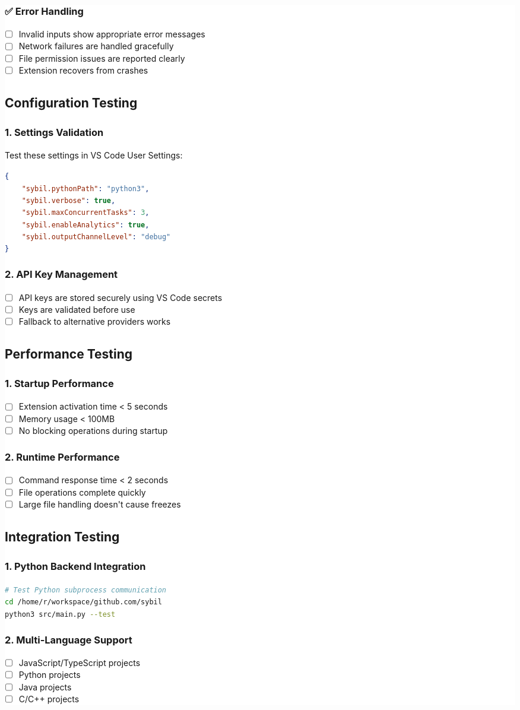 ### ✅ Error Handling
- [ ] Invalid inputs show appropriate error messages
- [ ] Network failures are handled gracefully
- [ ] File permission issues are reported clearly
- [ ] Extension recovers from crashes

## Configuration Testing

### 1. Settings Validation
Test these settings in VS Code User Settings:

```json
{
    "sybil.pythonPath": "python3",
    "sybil.verbose": true,
    "sybil.maxConcurrentTasks": 3,
    "sybil.enableAnalytics": true,
    "sybil.outputChannelLevel": "debug"
}
```

### 2. API Key Management
- [ ] API keys are stored securely using VS Code secrets
- [ ] Keys are validated before use
- [ ] Fallback to alternative providers works

## Performance Testing

### 1. Startup Performance
- [ ] Extension activation time < 5 seconds
- [ ] Memory usage < 100MB
- [ ] No blocking operations during startup

### 2. Runtime Performance
- [ ] Command response time < 2 seconds
- [ ] File operations complete quickly
- [ ] Large file handling doesn't cause freezes

## Integration Testing

### 1. Python Backend Integration
```bash
# Test Python subprocess communication
cd /home/r/workspace/github.com/sybil
python3 src/main.py --test
```

### 2. Multi-Language Support
- [ ] JavaScript/TypeScript projects
- [ ] Python projects
- [ ] Java projects
- [ ] C/C++ projects

